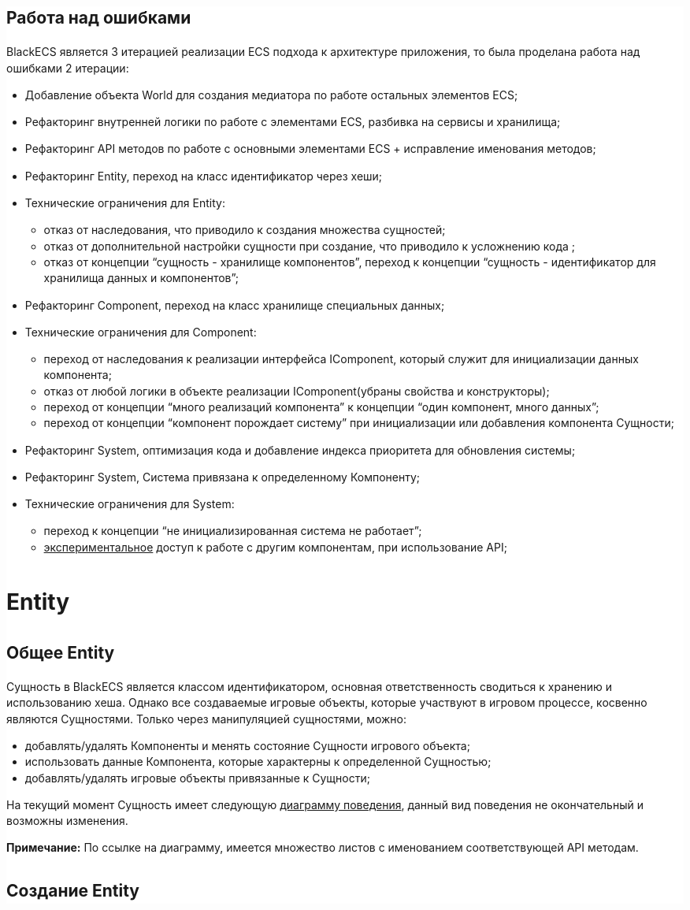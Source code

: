 ## Работа над ошибками

BlackECS является 3 итерацией реализации ECS подхода к архитектуре приложения, то была проделана работа над ошибками 2 итерации:
* Добавление объекта World для создания медиатора по работе остальных элементов ECS;
* Рефакторинг внутренней логики по работе с элементами ECS, разбивка на сервисы и хранилища;
* Рефакторинг API методов по работе с основными элементами ECS + исправление именования методов;

* Рефакторинг Entity, переход на класс идентификатор через хеши;
* Технические ограничения для Entity:
    - отказ от наследования, что приводило к создания множества сущностей;
    - отказ от дополнительной настройки сущности при создание, что приводило к усложнению кода ;
    - отказ от концепции “сущность - хранилище компонентов”, переход к концепции “сущность - идентификатор для хранилища данных и компонентов”;

* Рефакторинг Component, переход на класс хранилище специальных данных;
* Технические ограничения для Component:
    - переход от наследования к реализации интерфейса IComponent, который служит для инициализации данных компонента;
    - отказ от любой логики в объекте реализации IComponent(убраны свойства и конструкторы);
    - переход от концепции “много реализаций компонента” к концепции “один компонент, много данных”;
    - переход от концепции “компонент порождает систему” при инициализации или добавления компонента Сущности;

* Рефакторинг System, оптимизация кода и добавление индекса приоритета для обновления системы;
* Рефакторинг System, Система привязана к определенному Компоненту;
* Технические ограничения для System:
    - переход к концепции “не инициализированная система не работает”;
    - [экспериментальное](#Экспериментальное) доступ к работе с другим компонентам, при использование API;

# Entity

## Общее Entity

Сущность в BlackECS является классом идентификатором, основная ответственность сводиться к хранению и использованию хеша. Однако все создаваемые игровые объекты, которые участвуют в игровом процессе, косвенно являются Сущностями. Только через манипуляцией сущностями, можно:

* добавлять/удалять Компоненты и менять состояние Сущности игрового объекта;
* использовать данные Компонента, которые характерны к определенной Сущностью;
* добавлять/удалять игровые объекты привязанные к Сущности;

На текущий момент Сущность имеет следующую [диаграмму поведения](https://drive.google.com/file/d/19abkp1uQoVBfli6b1Mdh41QV4AK-2OyN/view?usp=sharing), данный вид поведения не окончательный и возможны изменения.

**Примечание:** По ссылке на диаграмму, имеется множество листов с именованием соответствующей API методам. 

## Создание Entity

